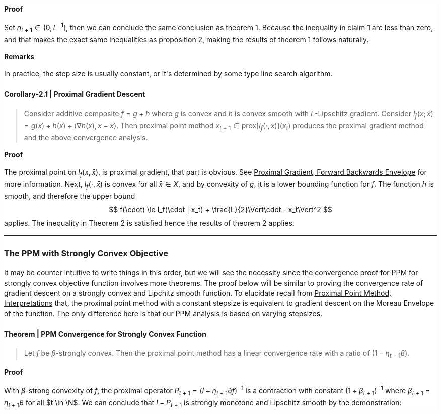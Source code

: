 **Proof**

Set $\eta_{t + 1} \in (0, L^{-1}]$, then we can conclude the same conclusion as theorem 1. 
Because the inequality in claim 1 are less than zero, and that makes the exact same inequalities as proposition 2, making the results of theorem 1 follows naturally. 

**Remarks**

In practice, the step size is usually constant, or it's determined by some type line search algorithm. 

#### **Corollary-2.1 | Proximal Gradient Descent**
> Consider additive composite $f = g + h$ where $g$ is convex and $h$ is convex smooth with $L$-Lipschitz gradient. 
> Consider $l_f(x; \bar x) = g(x) + h(\bar x) + \langle \nabla h(\bar x), x - \bar x\rangle$. 
> Then proximal point method $x_{t + 1} \in \text{prox}[l_f(\cdot, \bar x)](x_t)$ produces the proximal gradient method and the above convergence analysis.   

**Proof**

The proximal point on $l_f(x, \bar x)$, is proximal gradient, that part is obvious. 
See [Proximal Gradient, Forward Backwards Envelope](Proximal%20Gradient,%20Forward%20Backwards%20Envelope.md) for more information.
Next, $l_f(\cdot, \bar x)$ is convex for all $\bar x \in X$, and by convexity of $g$, it is a lower bounding function for $f$. 
The function $h$ is smooth, and therefore the upper bound
$$
    f(\cdot) \le l_f(\cdot | x_t) + \frac{L}{2}\Vert\cdot - x_t\Vert^2 
$$
applies. 
The inequality in Theorem 2 is satisfied hence the results of theorem 2 applies. 

---
### **The PPM with Strongly Convex Objective**

It may be counter intuitive to write things in this order, but we will see the necessity since the convergence proof for PPM for strongly convex objective function involves more theorems. 
The proof below will be similar to proving the convergence rate of gradient descent on a strongly convex and Lipchitz smooth function. 
To elucidate recall from [Proximal Point Method, Interpretations](Proximal%20Point%20Method,%20Interpretations.md) that, the proximal point method with a constant stepsize is equivalent to gradient descent on the Moreau Envelope of the function. 
The only difference here is that our PPM analysis is based on varying stepsizes. 

#### **Theorem | PPM Convergence for Strongly Convex Function**
> Let $f$ be $\beta$-strongly convex. 
> Then the proximal point method has a linear convergence rate with a ratio of $(1 -\eta_{t + 1}\beta)$. 

**Proof**

With $\beta$-strong convexity of $f$, the proximal operator $P_{t + 1}=(I + \eta_{t + 1}\partial f)^{-1}$ is a contraction with constant $(1 + \beta_{t + 1})^{-1}$ where $\beta_{t+ 1} = \eta_{t + 1}\beta$ for all $t \in \N$. 
We can conclude that $I - P_{t + 1}$ is strongly monotone and Lipschitz smooth by the demonstration: 
